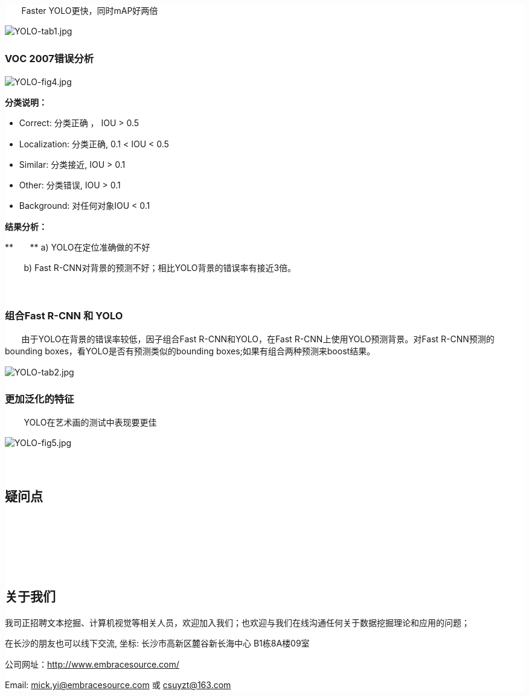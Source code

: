        Faster YOLO更快，同时mAP好两倍

![YOLO-tab1.jpg](pic/YOLO-tab1.jpg)

### VOC 2007错误分析

![YOLO-fig4.jpg](pic/YOLO-fig4.jpg)

**分类说明：**

-   Correct: 分类正确 ， IOU \> 0.5

-   Localization: 分类正确, 0.1 \< IOU \< 0.5

-   Similar: 分类接近, IOU \> 0.1

-   Other: 分类错误, IOU \> 0.1

-   Background: 对任何对象IOU \< 0.1 

**结果分析：**

**       ** a) YOLO在定位准确做的不好

        b) Fast R-CNN对背景的预测不好；相比YOLO背景的错误率有接近3倍。

 

### 组合Fast R-CNN 和 YOLO

       由于YOLO在背景的错误率较低，因子组合Fast R-CNN和YOLO，在Fast
R-CNN上使用YOLO预测背景。对Fast R-CNN预测的bounding
boxes，看YOLO是否有预测类似的bounding boxes;如果有组合两种预测来boost结果。

![YOLO-tab2.jpg](pic/YOLO-tab2.jpg)

### 更加泛化的特征

        YOLO在艺术画的测试中表现要更佳

![YOLO-fig5.jpg](pic/YOLO-fig5.jpg)

 

疑问点
------

 

 

 



## 关于我们

我司正招聘文本挖掘、计算机视觉等相关人员，欢迎加入我们；也欢迎与我们在线沟通任何关于数据挖掘理论和应用的问题；

在长沙的朋友也可以线下交流, 坐标: 长沙市高新区麓谷新长海中心 B1栋8A楼09室

公司网址：http://www.embracesource.com/

Email: mick.yi@embracesource.com 或 csuyzt@163.com

